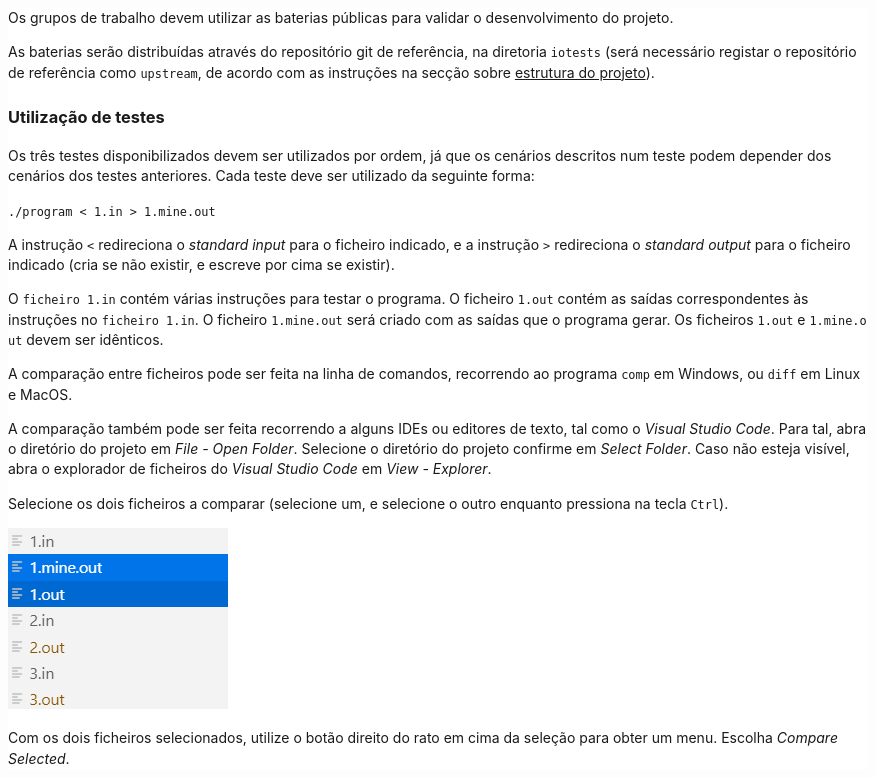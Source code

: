 Os grupos de trabalho devem utilizar as baterias públicas para validar o desenvolvimento do projeto.

As baterias serão distribuídas através do repositório git de referência, na diretoria `iotests` (será necessário registar o repositório de referência como `upstream`, de acordo com as instruções na secção sobre [estrutura do projeto](#estrutura-do-projeto)).

### Utilização de testes

Os três testes disponibilizados devem ser utilizados por ordem, já que os cenários descritos num teste podem depender dos cenários dos testes anteriores. Cada teste deve ser utilizado da seguinte forma:

    ./program < 1.in > 1.mine.out

A instrução `<` redireciona o *standard input* para o ficheiro indicado, e a instrução `>` redireciona o *standard output* para o ficheiro indicado (cria se não existir, e escreve por cima se existir).

O `ficheiro 1.in` contém várias instruções para testar o programa. O ficheiro `1.out` contém as saídas correspondentes às instruções no `ficheiro 1.in`. O ficheiro `1.mine.out` será criado com as saídas que o programa gerar. Os ficheiros `1.out` e `1.mine.out` devem ser
idênticos.

A comparação entre ficheiros pode ser feita na linha de comandos, recorrendo ao programa `comp` em Windows, ou `diff` em Linux e MacOS.

A comparação também pode ser feita recorrendo a alguns IDEs ou editores de texto, tal como o *Visual Studio Code*. Para tal, abra o diretório do projeto em *File - Open Folder*. Selecione o diretório do projeto confirme em *Select Folder*. Caso não esteja visível, abra o explorador de ficheiros do *Visual Studio Code* em *View - Explorer*.

Selecione os dois ficheiros a comparar (selecione um, e selecione o outro enquanto pressiona na tecla `Ctrl`).

![](figures/vsc_two_file_selection.png)

Com os dois ficheiros selecionados, utilize o botão direito do rato em cima da seleção para obter um menu. Escolha *Compare Selected*.
